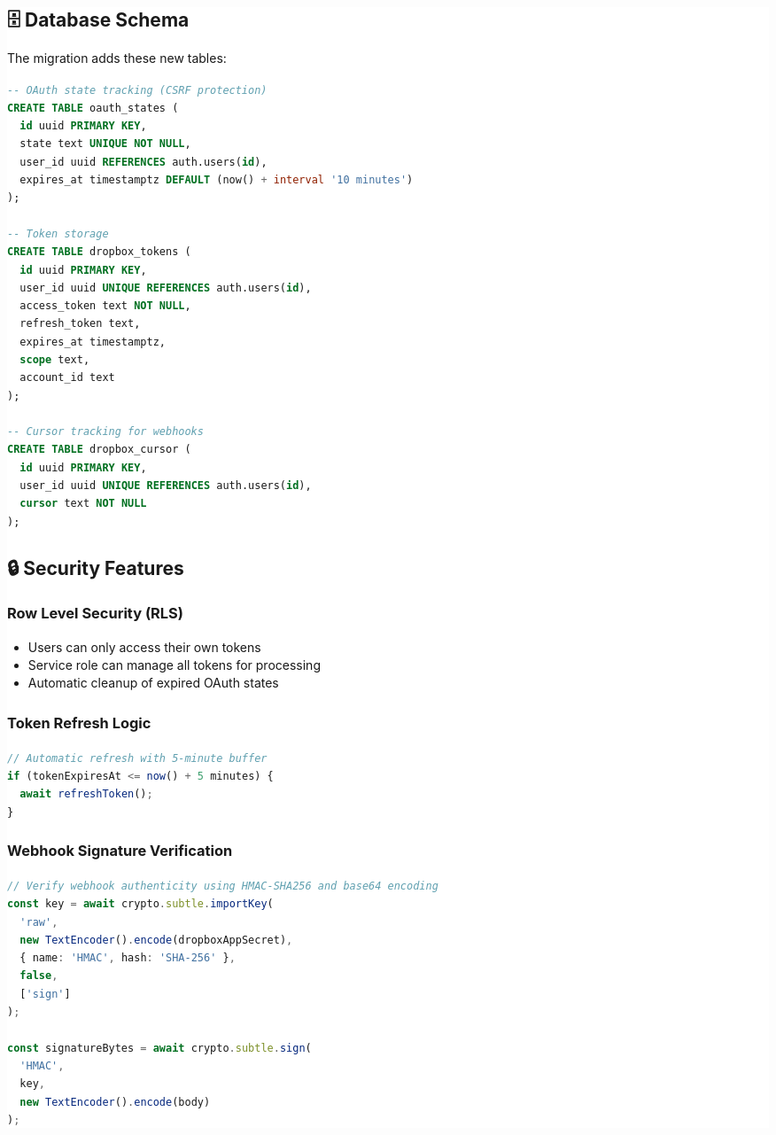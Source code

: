 ## 🗄️ Database Schema

The migration adds these new tables:

```sql
-- OAuth state tracking (CSRF protection)
CREATE TABLE oauth_states (
  id uuid PRIMARY KEY,
  state text UNIQUE NOT NULL,
  user_id uuid REFERENCES auth.users(id),
  expires_at timestamptz DEFAULT (now() + interval '10 minutes')
);

-- Token storage
CREATE TABLE dropbox_tokens (
  id uuid PRIMARY KEY,
  user_id uuid UNIQUE REFERENCES auth.users(id),
  access_token text NOT NULL,
  refresh_token text,
  expires_at timestamptz,
  scope text,
  account_id text
);

-- Cursor tracking for webhooks
CREATE TABLE dropbox_cursor (
  id uuid PRIMARY KEY,
  user_id uuid UNIQUE REFERENCES auth.users(id),
  cursor text NOT NULL
);
```

## 🔒 Security Features

### Row Level Security (RLS)
- Users can only access their own tokens
- Service role can manage all tokens for processing
- Automatic cleanup of expired OAuth states

### Token Refresh Logic
```typescript
// Automatic refresh with 5-minute buffer
if (tokenExpiresAt <= now() + 5 minutes) {
  await refreshToken();
}
```

### Webhook Signature Verification
```typescript
// Verify webhook authenticity using HMAC-SHA256 and base64 encoding
const key = await crypto.subtle.importKey(
  'raw',
  new TextEncoder().encode(dropboxAppSecret),
  { name: 'HMAC', hash: 'SHA-256' },
  false,
  ['sign']
);

const signatureBytes = await crypto.subtle.sign(
  'HMAC',
  key,
  new TextEncoder().encode(body)
);
```